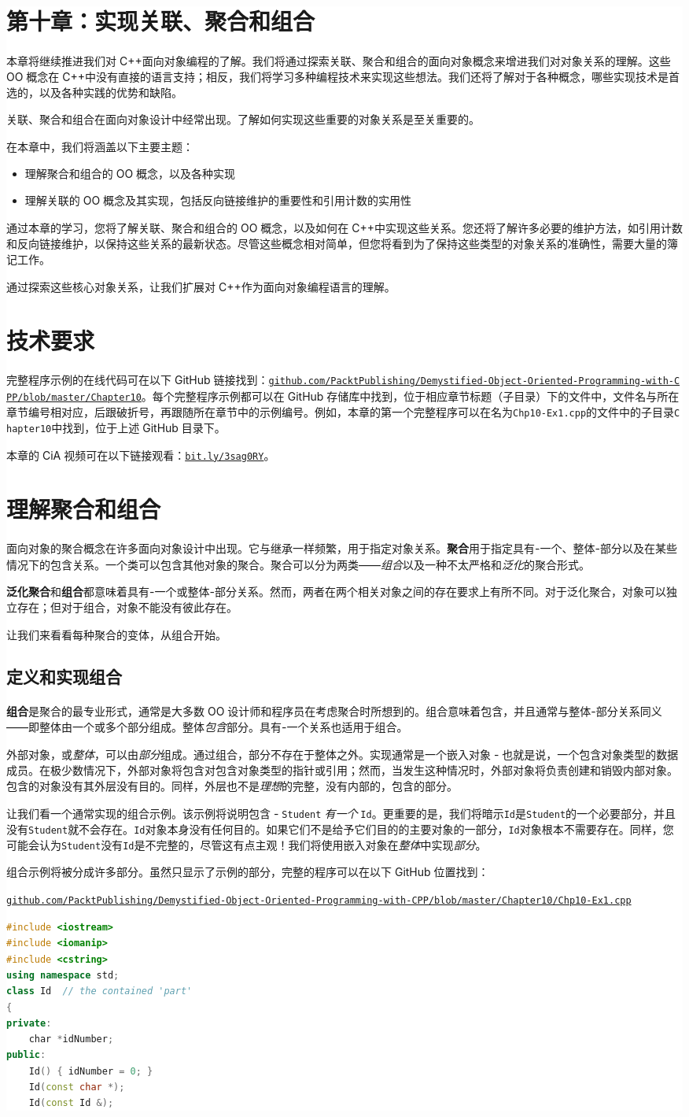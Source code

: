 # 第十章：实现关联、聚合和组合

本章将继续推进我们对 C++面向对象编程的了解。我们将通过探索关联、聚合和组合的面向对象概念来增进我们对对象关系的理解。这些 OO 概念在 C++中没有直接的语言支持；相反，我们将学习多种编程技术来实现这些想法。我们还将了解对于各种概念，哪些实现技术是首选的，以及各种实践的优势和缺陷。

关联、聚合和组合在面向对象设计中经常出现。了解如何实现这些重要的对象关系是至关重要的。

在本章中，我们将涵盖以下主要主题：

+   理解聚合和组合的 OO 概念，以及各种实现

+   理解关联的 OO 概念及其实现，包括反向链接维护的重要性和引用计数的实用性

通过本章的学习，您将了解关联、聚合和组合的 OO 概念，以及如何在 C++中实现这些关系。您还将了解许多必要的维护方法，如引用计数和反向链接维护，以保持这些关系的最新状态。尽管这些概念相对简单，但您将看到为了保持这些类型的对象关系的准确性，需要大量的簿记工作。

通过探索这些核心对象关系，让我们扩展对 C++作为面向对象编程语言的理解。

# 技术要求

完整程序示例的在线代码可在以下 GitHub 链接找到：[`github.com/PacktPublishing/Demystified-Object-Oriented-Programming-with-CPP/blob/master/Chapter10`](https://github.com/PacktPublishing/Demystified-Object-Oriented-Programming-with-CPP/blob/master/Chapter10)。每个完整程序示例都可以在 GitHub 存储库中找到，位于相应章节标题（子目录）下的文件中，文件名与所在章节编号相对应，后跟破折号，再跟随所在章节中的示例编号。例如，本章的第一个完整程序可以在名为`Chp10-Ex1.cpp`的文件中的子目录`Chapter10`中找到，位于上述 GitHub 目录下。

本章的 CiA 视频可在以下链接观看：[`bit.ly/3sag0RY`](https://bit.ly/3sag0RY)。

# 理解聚合和组合

面向对象的聚合概念在许多面向对象设计中出现。它与继承一样频繁，用于指定对象关系。**聚合**用于指定具有-一个、整体-部分以及在某些情况下的包含关系。一个类可以包含其他对象的聚合。聚合可以分为两类——*组合*以及一种不太严格和*泛化*的聚合形式。

**泛化聚合**和**组合**都意味着具有-一个或整体-部分关系。然而，两者在两个相关对象之间的存在要求上有所不同。对于泛化聚合，对象可以独立存在；但对于组合，对象不能没有彼此存在。

让我们来看看每种聚合的变体，从组合开始。

## 定义和实现组合

**组合**是聚合的最专业形式，通常是大多数 OO 设计师和程序员在考虑聚合时所想到的。组合意味着包含，并且通常与整体-部分关系同义——即整体由一个或多个部分组成。整体*包含*部分。具有-一个关系也适用于组合。

外部对象，或*整体*，可以由*部分*组成。通过组合，部分不存在于整体之外。实现通常是一个嵌入对象 - 也就是说，一个包含对象类型的数据成员。在极少数情况下，外部对象将包含对包含对象类型的指针或引用；然而，当发生这种情况时，外部对象将负责创建和销毁内部对象。包含的对象没有其外层没有目的。同样，外层也不是*理想*的完整，没有内部的，包含的部分。

让我们看一个通常实现的组合示例。该示例将说明包含 - `Student` *有一个* `Id`。更重要的是，我们将暗示`Id`是`Student`的一个必要部分，并且没有`Student`就不会存在。`Id`对象本身没有任何目的。如果它们不是给予它们目的的主要对象的一部分，`Id`对象根本不需要存在。同样，您可能会认为`Student`没有`Id`是不完整的，尽管这有点主观！我们将使用嵌入对象在*整体*中实现*部分*。

组合示例将被分成许多部分。虽然只显示了示例的部分，完整的程序可以在以下 GitHub 位置找到：

[`github.com/PacktPublishing/Demystified-Object-Oriented-Programming-with-CPP/blob/master/Chapter10/Chp10-Ex1.cpp`](https://github.com/PacktPublishing/Demystified-Object-Oriented-Programming-with-CPP/blob/master/Chapter10/Chp10-Ex1.cpp)

```cpp
#include <iostream>
#include <iomanip>
#include <cstring>
using namespace std;
class Id  // the contained 'part'
{
private:
    char *idNumber;
public:
    Id() { idNumber = 0; }
    Id(const char *); 
    Id(const Id &);  
```
